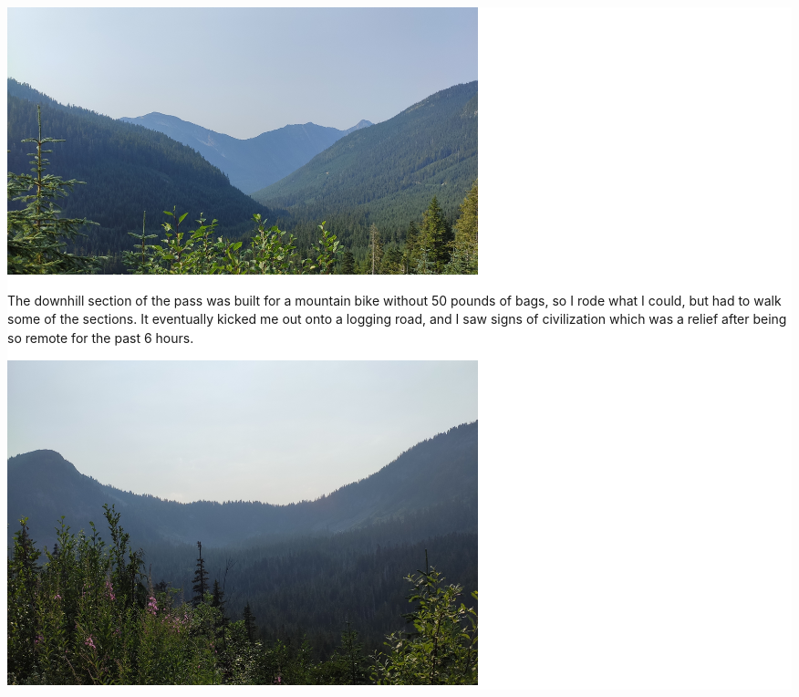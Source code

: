 <img src="images\day19-valleyback.jpg" alt="" width="60%"/>
<p style="text-align: center;"></p>

The downhill section of the pass was built for a mountain bike without 50 pounds of bags, so I rode what I could, but had to walk some of the sections. It eventually kicked me out onto a logging road, and I saw signs of civilization which was a relief after being so remote for the past 6 hours.

<img src="images\day19-valleyforward.jpg" alt="" width="60%"/>
<p style="text-align: center;"></p>
